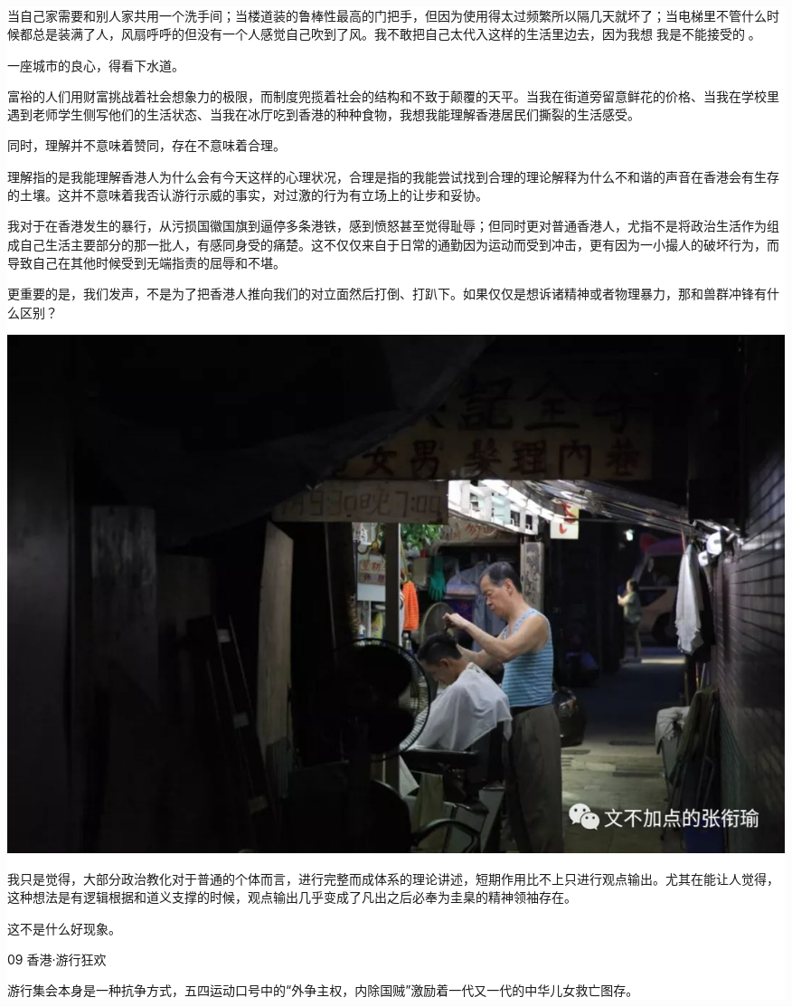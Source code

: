 当自己家需要和别人家共用一个洗手间；当楼道装的鲁棒性最高的门把手，但因为使用得太过频繁所以隔几天就坏了；当电梯里不管什么时候都总是装满了人，风扇呼呼的但没有一个人感觉自己吹到了风。我不敢把自己太代入这样的生活里边去，因为我想 我是不能接受的 。

一座城市的良心，得看下水道。

富裕的人们用财富挑战着社会想象力的极限，而制度兜揽着社会的结构和不致于颠覆的天平。当我在街道旁留意鲜花的价格、当我在学校里遇到老师学生侧写他们的生活状态、当我在冰厅吃到香港的种种食物，我想我能理解香港居民们撕裂的生活感受。

同时，理解并不意味着赞同，存在不意味着合理。

理解指的是我能理解香港人为什么会有今天这样的心理状况，合理是指的我能尝试找到合理的理论解释为什么不和谐的声音在香港会有生存的土壤。这并不意味着我否认游行示威的事实，对过激的行为有立场上的让步和妥协。

我对于在香港发生的暴行，从污损国徽国旗到逼停多条港铁，感到愤怒甚至觉得耻辱；但同时更对普通香港人，尤指不是将政治生活作为组成自己生活主要部分的那一批人，有感同身受的痛楚。这不仅仅来自于日常的通勤因为运动而受到冲击，更有因为一小撮人的破坏行为，而导致自己在其他时候受到无端指责的屈辱和不堪。

更重要的是，我们发声，不是为了把香港人推向我们的对立面然后打倒、打趴下。如果仅仅是想诉诸精神或者物理暴力，那和兽群冲锋有什么区别？

![](./images/img_014.jpeg)

我只是觉得，大部分政治教化对于普通的个体而言，进行完整而成体系的理论讲述，短期作用比不上只进行观点输出。尤其在能让人觉得，这种想法是有逻辑根据和道义支撑的时候，观点输出几乎变成了凡出之后必奉为圭臬的精神领袖存在。

这不是什么好现象。

09 香港·游行狂欢

游行集会本身是一种抗争方式，五四运动口号中的“外争主权，内除国贼”激励着一代又一代的中华儿女救亡图存。
